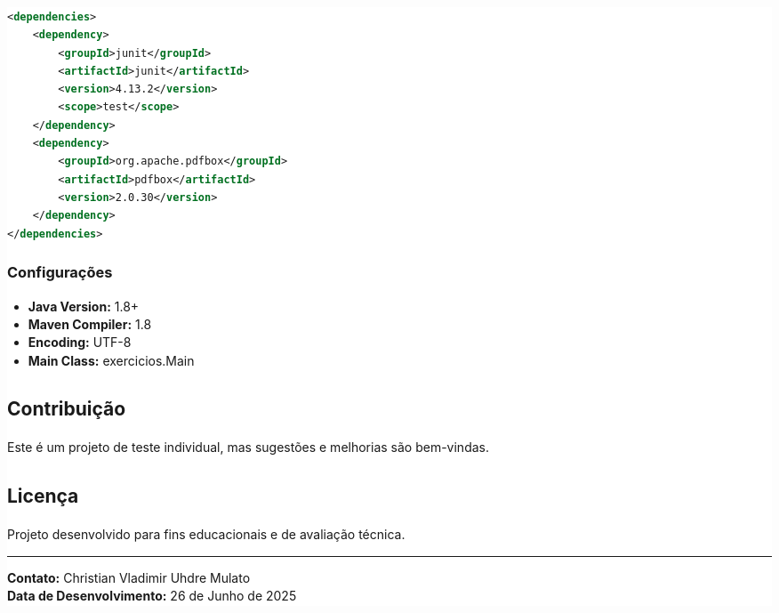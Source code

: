 ```xml
<dependencies>
    <dependency>
        <groupId>junit</groupId>
        <artifactId>junit</artifactId>
        <version>4.13.2</version>
        <scope>test</scope>
    </dependency>
    <dependency>
        <groupId>org.apache.pdfbox</groupId>
        <artifactId>pdfbox</artifactId>
        <version>2.0.30</version>
    </dependency>
</dependencies>
```

### Configurações

- **Java Version:** 1.8+
- **Maven Compiler:** 1.8
- **Encoding:** UTF-8
- **Main Class:** exercicios.Main

## Contribuição

Este é um projeto de teste individual, mas sugestões e melhorias são bem-vindas.

## Licença

Projeto desenvolvido para fins educacionais e de avaliação técnica.

---

**Contato:** Christian Vladimir Uhdre Mulato  
**Data de Desenvolvimento:** 26 de Junho de 2025